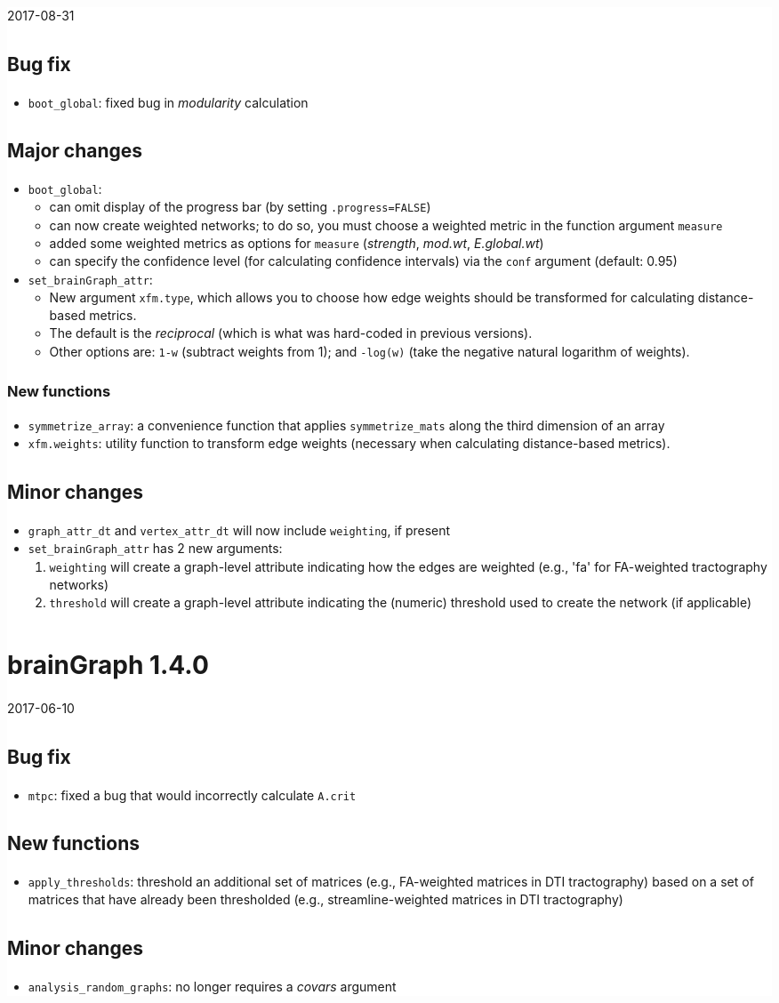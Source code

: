 2017-08-31

## Bug fix
* `boot_global`: fixed bug in *modularity* calculation

## Major changes
* `boot_global`:
    * can omit display of the progress bar (by setting `.progress=FALSE`)
    * can now create weighted networks; to do so, you must choose a weighted metric in the function argument `measure`
    * added some weighted metrics as options for `measure` (*strength*, *mod.wt*, *E.global.wt*)
    * can specify the confidence level (for calculating confidence intervals) via the `conf` argument (default: 0.95)
* `set_brainGraph_attr`:
    * New argument `xfm.type`, which allows you to choose how edge weights should be transformed for calculating distance-based metrics.
    * The default is the *reciprocal* (which is what was hard-coded in previous versions).
    * Other options are: `1-w` (subtract weights from 1); and `-log(w)` (take the negative natural logarithm of weights).

### New functions
* `symmetrize_array`: a convenience function that applies `symmetrize_mats` along the third dimension of an array
* `xfm.weights`: utility function to transform edge weights (necessary when calculating distance-based metrics).

## Minor changes
* `graph_attr_dt` and `vertex_attr_dt` will now include `weighting`, if present
* `set_brainGraph_attr` has 2 new arguments:
    1. `weighting` will create a graph-level attribute indicating how the edges are weighted (e.g., 'fa' for FA-weighted tractography networks)
    2. `threshold` will create a graph-level attribute indicating the (numeric) threshold used to create the network (if applicable)

# brainGraph 1.4.0

2017-06-10

## Bug fix
* `mtpc`: fixed a bug that would incorrectly calculate `A.crit`

## New functions
* `apply_thresholds`: threshold an additional set of matrices (e.g., FA-weighted matrices in DTI tractography) based on a set of matrices that have already been thresholded (e.g., streamline-weighted matrices in DTI tractography)

## Minor changes
* `analysis_random_graphs`: no longer requires a *covars* argument
